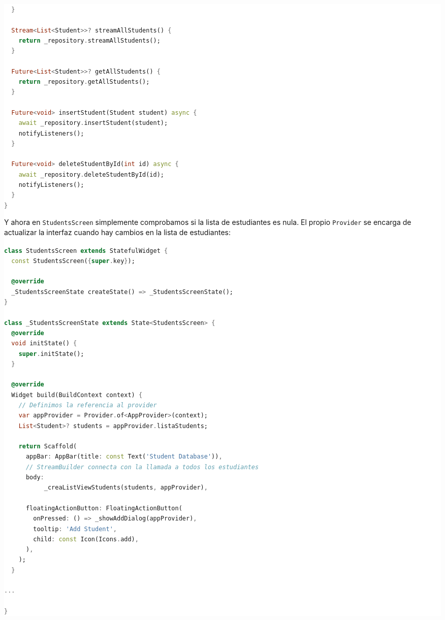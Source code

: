 ```dart
  }

  Stream<List<Student>>? streamAllStudents() {
    return _repository.streamAllStudents();
  }

  Future<List<Student>>? getAllStudents() {
    return _repository.getAllStudents();
  }

  Future<void> insertStudent(Student student) async {
    await _repository.insertStudent(student);
    notifyListeners();
  }

  Future<void> deleteStudentById(int id) async {
    await _repository.deleteStudentById(id);
    notifyListeners();
  }
}
```

Y ahora en `StudentsScreen` simplemente comprobamos si la lista de estudiantes es nula.
El propio `Provider` se encarga de actualizar la interfaz cuando hay cambios en la lista de estudiantes:

```dart
class StudentsScreen extends StatefulWidget {
  const StudentsScreen({super.key});

  @override
  _StudentsScreenState createState() => _StudentsScreenState();
}

class _StudentsScreenState extends State<StudentsScreen> {
  @override
  void initState() {
    super.initState();
  }

  @override
  Widget build(BuildContext context) {
    // Definimos la referencia al provider
    var appProvider = Provider.of<AppProvider>(context);
    List<Student>? students = appProvider.listaStudents;

    return Scaffold(
      appBar: AppBar(title: const Text('Student Database')),
      // StreamBuilder connecta con la llamada a todos los estudiantes
      body: 
           _creaListViewStudents(students, appProvider),

      floatingActionButton: FloatingActionButton(
        onPressed: () => _showAddDialog(appProvider),
        tooltip: 'Add Student',
        child: const Icon(Icons.add),
      ),
    );
  }

...

}
```
